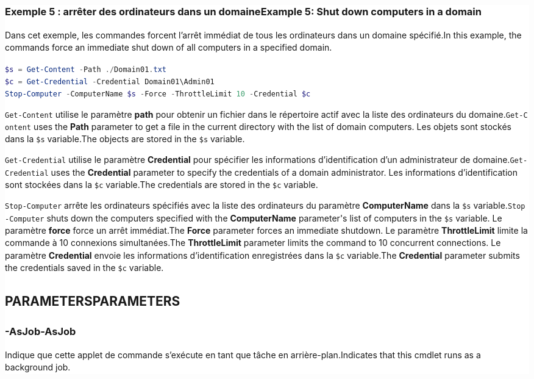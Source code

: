 ### <span data-ttu-id="3aac0-132">Exemple 5 : arrêter des ordinateurs dans un domaine</span><span class="sxs-lookup"><span data-stu-id="3aac0-132">Example 5: Shut down computers in a domain</span></span>

<span data-ttu-id="3aac0-133">Dans cet exemple, les commandes forcent l’arrêt immédiat de tous les ordinateurs dans un domaine spécifié.</span><span class="sxs-lookup"><span data-stu-id="3aac0-133">In this example, the commands force an immediate shut down of all computers in a specified domain.</span></span>

```powershell
$s = Get-Content -Path ./Domain01.txt
$c = Get-Credential -Credential Domain01\Admin01
Stop-Computer -ComputerName $s -Force -ThrottleLimit 10 -Credential $c
```

<span data-ttu-id="3aac0-134">`Get-Content` utilise le paramètre **path** pour obtenir un fichier dans le répertoire actif avec la liste des ordinateurs du domaine.</span><span class="sxs-lookup"><span data-stu-id="3aac0-134">`Get-Content` uses the **Path** parameter to get a file in the current directory with the list of domain computers.</span></span> <span data-ttu-id="3aac0-135">Les objets sont stockés dans la `$s` variable.</span><span class="sxs-lookup"><span data-stu-id="3aac0-135">The objects are stored in the `$s` variable.</span></span>

<span data-ttu-id="3aac0-136">`Get-Credential` utilise le paramètre **Credential** pour spécifier les informations d’identification d’un administrateur de domaine.</span><span class="sxs-lookup"><span data-stu-id="3aac0-136">`Get-Credential` uses the **Credential** parameter to specify the credentials of a domain administrator.</span></span> <span data-ttu-id="3aac0-137">Les informations d’identification sont stockées dans la `$c` variable.</span><span class="sxs-lookup"><span data-stu-id="3aac0-137">The credentials are stored in the `$c` variable.</span></span>

<span data-ttu-id="3aac0-138">`Stop-Computer` arrête les ordinateurs spécifiés avec la liste des ordinateurs du paramètre **ComputerName** dans la `$s` variable.</span><span class="sxs-lookup"><span data-stu-id="3aac0-138">`Stop-Computer` shuts down the computers specified with the **ComputerName** parameter's list of computers in the `$s` variable.</span></span> <span data-ttu-id="3aac0-139">Le paramètre **force** force un arrêt immédiat.</span><span class="sxs-lookup"><span data-stu-id="3aac0-139">The **Force** parameter forces an immediate shutdown.</span></span> <span data-ttu-id="3aac0-140">Le paramètre **ThrottleLimit** limite la commande à 10 connexions simultanées.</span><span class="sxs-lookup"><span data-stu-id="3aac0-140">The **ThrottleLimit** parameter limits the command to 10 concurrent connections.</span></span> <span data-ttu-id="3aac0-141">Le paramètre **Credential** envoie les informations d’identification enregistrées dans la `$c` variable.</span><span class="sxs-lookup"><span data-stu-id="3aac0-141">The **Credential** parameter submits the credentials saved in the `$c` variable.</span></span>

## <span data-ttu-id="3aac0-142">PARAMETERS</span><span class="sxs-lookup"><span data-stu-id="3aac0-142">PARAMETERS</span></span>

### <span data-ttu-id="3aac0-143">-AsJob</span><span class="sxs-lookup"><span data-stu-id="3aac0-143">-AsJob</span></span>

<span data-ttu-id="3aac0-144">Indique que cette applet de commande s’exécute en tant que tâche en arrière-plan.</span><span class="sxs-lookup"><span data-stu-id="3aac0-144">Indicates that this cmdlet runs as a background job.</span></span>
